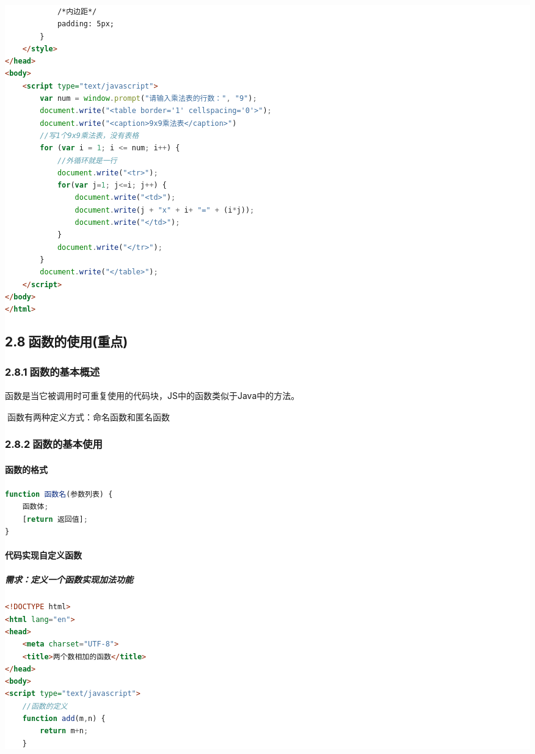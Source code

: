 ```html
			/*内边距*/
			padding: 5px;
		}
	</style>
</head>
<body>
	<script type="text/javascript">
		var num = window.prompt("请输入乘法表的行数：", "9");
		document.write("<table border='1' cellspacing='0'>");
		document.write("<caption>9x9乘法表</caption>")
		//写1个9x9乘法表，没有表格
		for (var i = 1; i <= num; i++) {
			//外循环就是一行
			document.write("<tr>");
			for(var j=1; j<=i; j++) {
				document.write("<td>");
				document.write(j + "x" + i+ "=" + (i*j));
				document.write("</td>");
			}
			document.write("</tr>");
		}
		document.write("</table>");
	</script>
</body>
</html>
```

## 2.8 函数的使用(重点)

### 2.8.1 函数的基本概述

​	函数是当它被调用时可重复使用的代码块，JS中的函数类似于Java中的方法。

​	函数有两种定义方式：命名函数和匿名函数

### 2.8.2 函数的基本使用

#### 函数的格式

```javascript
function 函数名(参数列表) {
    函数体;
    [return 返回值];
}
```

#### 代码实现自定义函数

##### 需求：定义一个函数实现加法功能

```html
<!DOCTYPE html>
<html lang="en">
<head>
    <meta charset="UTF-8">
    <title>两个数相加的函数</title>
</head>
<body>
<script type="text/javascript">
    //函数的定义
    function add(m,n) {
        return m+n;
    }

```
